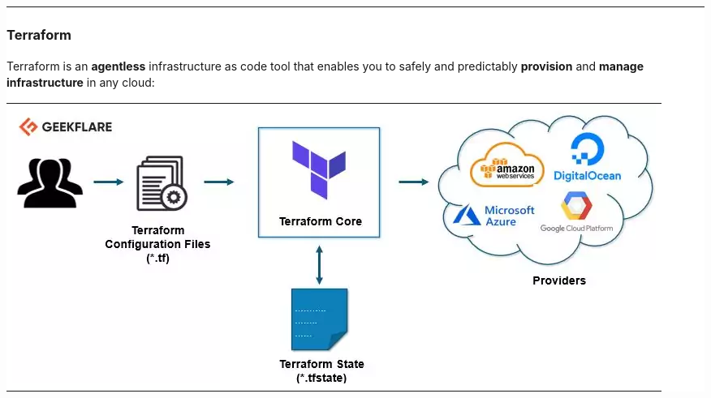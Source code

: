------
### Terraform
Terraform is an **agentless** infrastructure as code tool that enables you to safely and predictably **provision** and **manage infrastructure** in any cloud:

<table>
  <tr>
    <td><img src="assets/terraform-architecture.webp"></td>